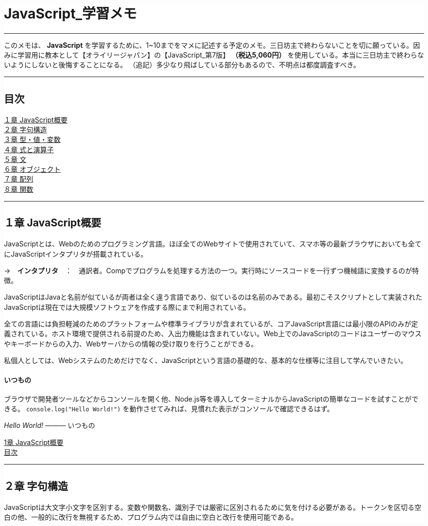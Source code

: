# JavaScript_学習メモ

---

このメモは、 __JavaScript__ を学習するために、1~10までをマメに記述する予定のメモ。三日坊主で終わらないことを切に願っている。因みに学習用に教本として【オライリージャパン】の【JavaScript_第7版】 __（税込5,060円）__ を使用している。本当に三日坊主で終わらないようにしないと後悔することになる。
（追記）多少なり飛ばしている部分もあるので、不明点は都度調査すべき。

---

## 目次 <a id = mokuji></a>
[１章 JavaScript概要](#1)  
[２章 字句構造](#2)  
[３章 型・値・変数](#3)  
[４章 式と演算子](#4)  
[５章 文](#5)  
[６章 オブジェクト](#6)  
[７章 配列](#7)  
[８章 関数](#8)  

---

<a id = 1></a>
## １章 JavaScript概要

JavaScriptとは、Webのためのプログラミング言語。ほぼ全てのWebサイトで使用されていて、スマホ等の最新ブラウザにおいても全てにJavaScriptインタプリタが搭載されている。

→　**インタプリタ**　：　通訳者。Compでプログラムを処理する方法の一つ。実行時にソースコードを一行ずつ機械語に変換するのが特徴。

JavaScriptはJavaと名前が似ているが両者は全く違う言語であり、似ているのは名前のみである。最初こそスクリプトとして実装されたJavaScriptは現在では大規模ソフトウェアを作成する際にまで利用されている。

全ての言語には負担軽減のためのプラットフォームや標準ライブラリが含まれているが、コアJavaScript言語には最小限のAPIのみが定義されている。ホスト環境で提供される前提のため、入出力機能は含まれていない。Web上でのJavaScriptのコードはユーザーのマウスやキーボードからの入力、Webサーバからの情報の受け取りを行うことができる。

私個人としては、Webシステムのためだけでなく、JavaScriptという言語の基礎的な、基本的な仕様等に注目して学んでいきたい。

#### いつもの

ブラウザで開発者ツールなどからコンソールを開く他、Node.js等を導入してターミナルからJavaScriptの簡単なコードを試すことができる。 `console.log("Hello World!")` を動作させてみれば、見慣れた表示がコンソールで確認できるはず。

*Hello World!* ――― いつもの

[1章 JavaScript概要](#1)  
[目次](#mokuji)  

---

<a id = 2></a>
## ２章 字句構造

JavaScriptは大文字小文字を区別する。変数や関数名、識別子では厳密に区別されるために気を付ける必要がある。トークンを区切る空白の他、一般的に改行を無視するため、プログラム内では自由に空白と改行を使用可能である。
